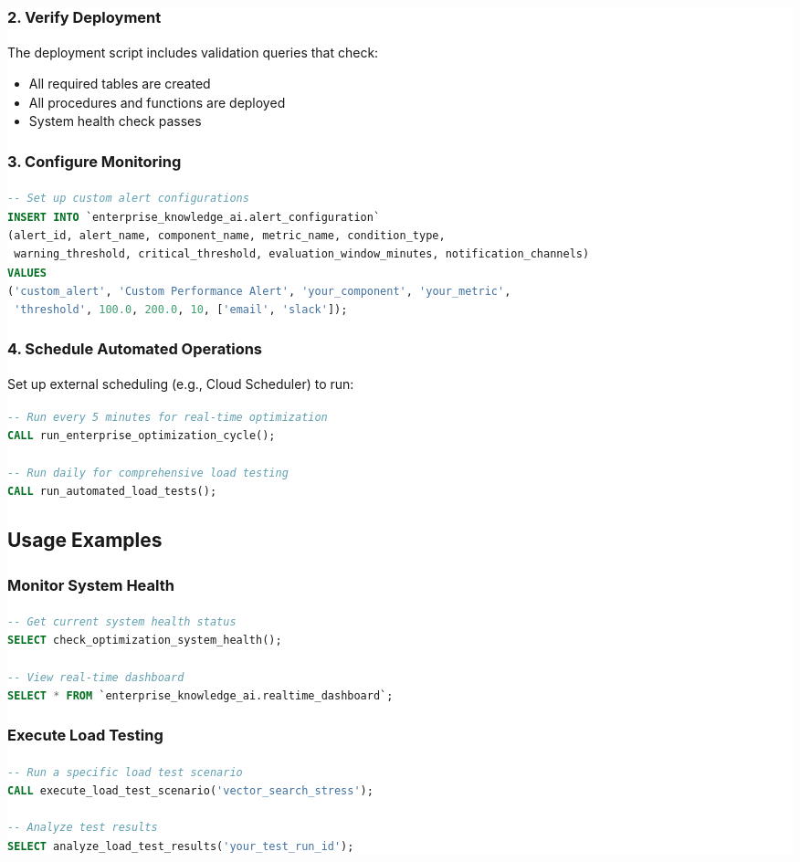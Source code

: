 ### 2. Verify Deployment

The deployment script includes validation queries that check:
- All required tables are created
- All procedures and functions are deployed
- System health check passes

### 3. Configure Monitoring

```sql
-- Set up custom alert configurations
INSERT INTO `enterprise_knowledge_ai.alert_configuration`
(alert_id, alert_name, component_name, metric_name, condition_type, 
 warning_threshold, critical_threshold, evaluation_window_minutes, notification_channels)
VALUES 
('custom_alert', 'Custom Performance Alert', 'your_component', 'your_metric', 
 'threshold', 100.0, 200.0, 10, ['email', 'slack']);
```

### 4. Schedule Automated Operations

Set up external scheduling (e.g., Cloud Scheduler) to run:

```sql
-- Run every 5 minutes for real-time optimization
CALL run_enterprise_optimization_cycle();

-- Run daily for comprehensive load testing
CALL run_automated_load_tests();
```

## Usage Examples

### Monitor System Health

```sql
-- Get current system health status
SELECT check_optimization_system_health();

-- View real-time dashboard
SELECT * FROM `enterprise_knowledge_ai.realtime_dashboard`;
```

### Execute Load Testing

```sql
-- Run a specific load test scenario
CALL execute_load_test_scenario('vector_search_stress');

-- Analyze test results
SELECT analyze_load_test_results('your_test_run_id');
```
